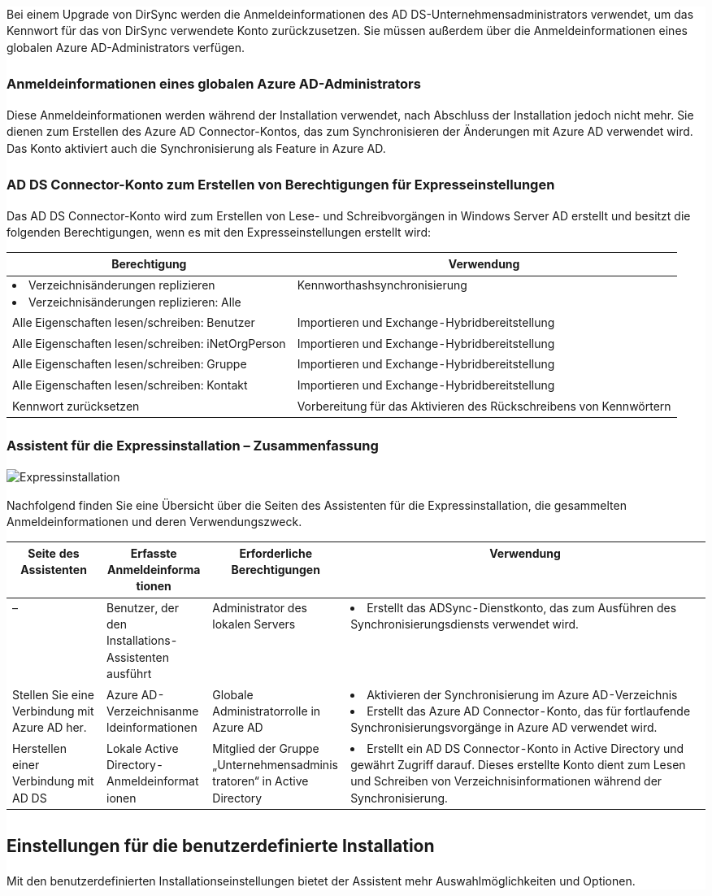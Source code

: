 Bei einem Upgrade von DirSync werden die Anmeldeinformationen des AD DS-Unternehmensadministrators verwendet, um das Kennwort für das von DirSync verwendete Konto zurückzusetzen. Sie müssen außerdem über die Anmeldeinformationen eines globalen Azure AD-Administrators verfügen.

### <a name="azure-ad-global-admin-credentials"></a>Anmeldeinformationen eines globalen Azure AD-Administrators
Diese Anmeldeinformationen werden während der Installation verwendet, nach Abschluss der Installation jedoch nicht mehr. Sie dienen zum Erstellen des Azure AD Connector-Kontos, das zum Synchronisieren der Änderungen mit Azure AD verwendet wird. Das Konto aktiviert auch die Synchronisierung als Feature in Azure AD.

### <a name="ad-ds-connector-account-required-permissions-for-express-settings"></a>AD DS Connector-Konto zum Erstellen von Berechtigungen für Expresseinstellungen
Das AD DS Connector-Konto wird zum Erstellen von Lese- und Schreibvorgängen in Windows Server AD erstellt und besitzt die folgenden Berechtigungen, wenn es mit den Expresseinstellungen erstellt wird:

| Berechtigung | Verwendung |
| --- | --- |
| <li>Verzeichnisänderungen replizieren</li><li>Verzeichnisänderungen replizieren: Alle |Kennworthashsynchronisierung |
| Alle Eigenschaften lesen/schreiben: Benutzer |Importieren und Exchange-Hybridbereitstellung |
| Alle Eigenschaften lesen/schreiben: iNetOrgPerson |Importieren und Exchange-Hybridbereitstellung |
| Alle Eigenschaften lesen/schreiben: Gruppe |Importieren und Exchange-Hybridbereitstellung |
| Alle Eigenschaften lesen/schreiben: Kontakt |Importieren und Exchange-Hybridbereitstellung |
| Kennwort zurücksetzen |Vorbereitung für das Aktivieren des Rückschreibens von Kennwörtern |

### <a name="express-installation-wizard-summary"></a>Assistent für die Expressinstallation – Zusammenfassung

![Expressinstallation](./media/reference-connect-accounts-permissions/express.png)

Nachfolgend finden Sie eine Übersicht über die Seiten des Assistenten für die Expressinstallation, die gesammelten Anmeldeinformationen und deren Verwendungszweck.

| Seite des Assistenten | Erfasste Anmeldeinformationen | Erforderliche Berechtigungen | Verwendung |
| --- | --- | --- | --- |
| – |Benutzer, der den Installations-Assistenten ausführt |Administrator des lokalen Servers |<li>Erstellt das ADSync-Dienstkonto, das zum Ausführen des Synchronisierungsdiensts verwendet wird. |
| Stellen Sie eine Verbindung mit Azure AD her. |Azure AD-Verzeichnisanmeldeinformationen |Globale Administratorrolle in Azure AD |<li>Aktivieren der Synchronisierung im Azure AD-Verzeichnis</li>  <li>Erstellt das Azure AD Connector-Konto, das für fortlaufende Synchronisierungsvorgänge in Azure AD verwendet wird.</li> |
| Herstellen einer Verbindung mit AD DS |Lokale Active Directory-Anmeldeinformationen |Mitglied der  Gruppe „Unternehmensadministratoren“ in Active Directory |<li>Erstellt ein AD DS Connector-Konto in Active Directory und gewährt Zugriff darauf. Dieses erstellte Konto dient zum Lesen und Schreiben von Verzeichnisinformationen während der Synchronisierung.</li> |


## <a name="custom-installation-settings"></a>Einstellungen für die benutzerdefinierte Installation

Mit den benutzerdefinierten Installationseinstellungen bietet der Assistent mehr Auswahlmöglichkeiten und Optionen. 
